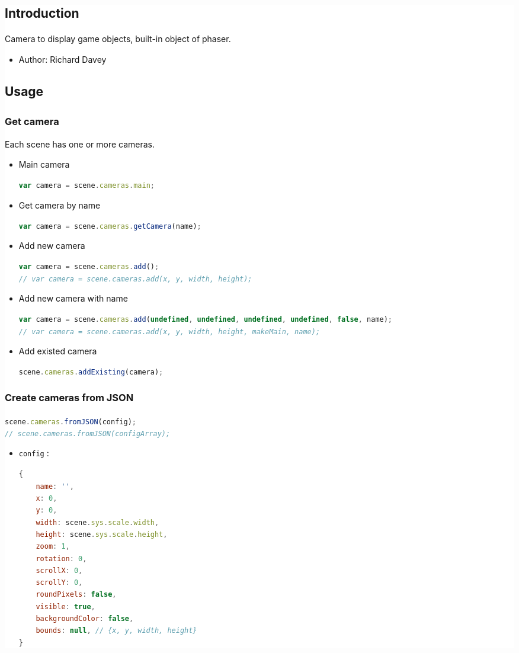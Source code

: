 ## Introduction

Camera to display game objects, built-in object of phaser.

- Author: Richard Davey

## Usage

### Get camera

Each scene has one or more cameras.

- Main camera
    ```javascript
    var camera = scene.cameras.main;
    ```
- Get camera by name
    ```javascript
    var camera = scene.cameras.getCamera(name);
    ```
- Add new camera
    ```javascript
    var camera = scene.cameras.add();
    // var camera = scene.cameras.add(x, y, width, height);
    ```
- Add new camera with name
    ```javascript
    var camera = scene.cameras.add(undefined, undefined, undefined, undefined, false, name);
    // var camera = scene.cameras.add(x, y, width, height, makeMain, name);
    ```
- Add existed camera
    ```javascript
    scene.cameras.addExisting(camera);
    ```

### Create cameras from JSON

```javascript
scene.cameras.fromJSON(config);
// scene.cameras.fromJSON(configArray);
```

- `config` :
    ```javascript
    {
        name: '',
        x: 0,
        y: 0,
        width: scene.sys.scale.width,
        height: scene.sys.scale.height,
        zoom: 1,
        rotation: 0,
        scrollX: 0,
        scrollY: 0,
        roundPixels: false,
        visible: true,
        backgroundColor: false,
        bounds: null, // {x, y, width, height}
    }
    ```
